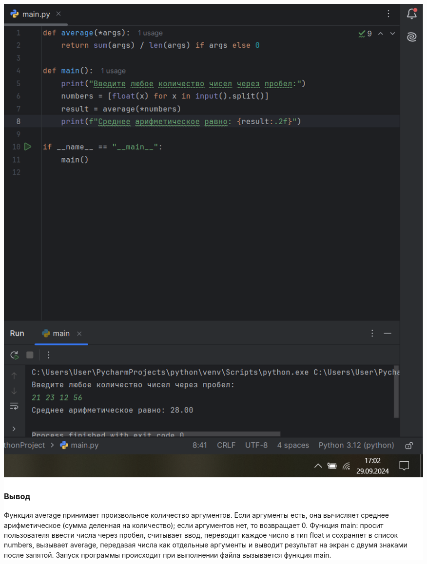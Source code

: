 ![](/screenshot/4S4.PNG)

### Вывод
Функция average принимает произвольное количество аргументов. Если аргументы есть, она вычисляет среднее арифметическое (сумма деленная на количество); если аргументов нет, то возвращает 0.
Функция main: просит пользователя ввести числа через пробел, считывает ввод, переводит каждое число в тип float и сохраняет в список numbers, вызывает average, передавая числа как отдельные аргументы и выводит результат на экран с двумя знаками после запятой.
Запуск программы происходит при выполнении файла вызывается функция main.
